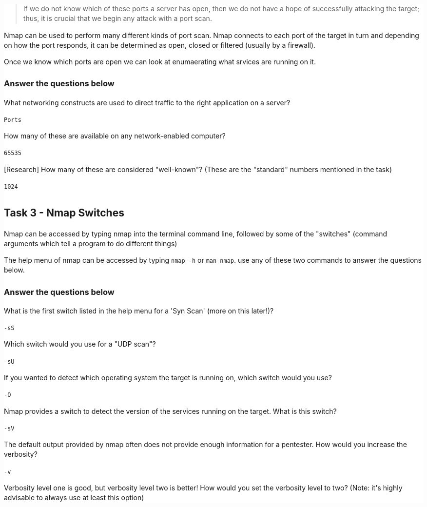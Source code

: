 > If we do not know which of these ports a server has open, then we do not have a hope of successfully attacking the target; thus, it is crucial that we begin any attack with a port scan. 

Nmap can be used to perform many different kinds of port scan. Nmap connects to each port of the target in turn and depending on how the port responds, it can be determined as open, closed or filtered (usually by a firewall).

Once we know which ports are open we can look at enumaerating what srvices are running on it. 

### Answer the questions below

What networking constructs are used to direct traffic to the right application on a server?

`Ports`

How many of these are available on any network-enabled computer?

`65535`

[Research] How many of these are considered "well-known"? (These are the "standard" numbers mentioned in the task)

`1024`

## Task 3 - Nmap Switches

Nmap can be accessed by typing nmap into the terminal command line, followed by some of the "switches" (command arguments which tell a program to do different things)

The help menu of nmap can be accessed by typing `nmap -h` or `man nmap`. use any of these two commands to answer the questions below.

### Answer the questions below

What is the first switch listed in the help menu for a 'Syn Scan' (more on this later!)?

`-sS`

Which switch would you use for a "UDP scan"?

`-sU`

If you wanted to detect which operating system the target is running on, which switch would you use?

`-O`

Nmap provides a switch to detect the version of the services running on the target. What is this switch?

`-sV`

The default output provided by nmap often does not provide enough information for a pentester. How would you increase the verbosity?

`-v`

Verbosity level one is good, but verbosity level two is better! How would you set the verbosity level to two?
(Note: it's highly advisable to always use at least this option)

